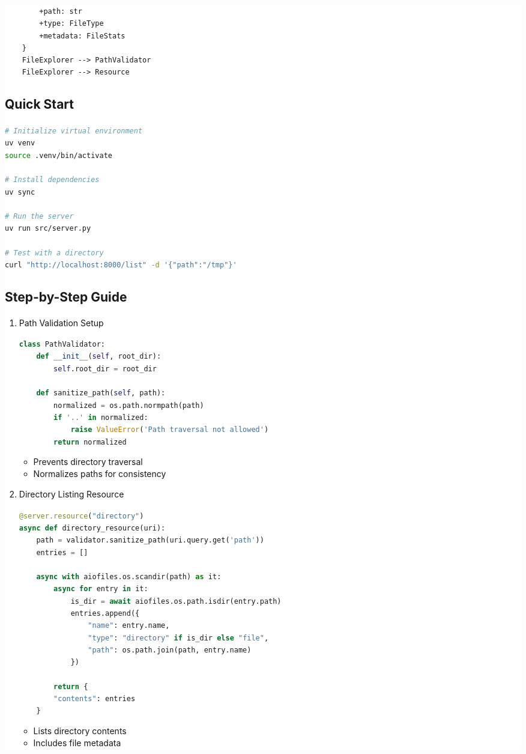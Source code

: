 ```mermaid
        +path: str
        +type: FileType
        +metadata: FileStats
    }
    FileExplorer --> PathValidator
    FileExplorer --> Resource
```

## Quick Start

```bash
# Initialize virtual environment
uv venv
source .venv/bin/activate

# Install dependencies
uv sync

# Run the server
uv run src/server.py

# Test with a directory
curl "http://localhost:8000/list" -d '{"path":"/tmp"}'
```

## Step-by-Step Guide

1. Path Validation Setup
   ```python
   class PathValidator:
       def __init__(self, root_dir):
           self.root_dir = root_dir
       
       def sanitize_path(self, path):
           normalized = os.path.normpath(path)
           if '..' in normalized:
               raise ValueError('Path traversal not allowed')
           return normalized
   ```
   - Prevents directory traversal
   - Normalizes paths for consistency

2. Directory Listing Resource
   ```python
   @server.resource("directory")
   async def directory_resource(uri):
       path = validator.sanitize_path(uri.query.get('path'))
       entries = []
       
       async with aiofiles.os.scandir(path) as it:
           async for entry in it:
               is_dir = await aiofiles.os.path.isdir(entry.path)
               entries.append({
                   "name": entry.name,
                   "type": "directory" if is_dir else "file",
                   "path": os.path.join(path, entry.name)
               })
       
           return {
           "contents": entries
       }
   ```
   - Lists directory contents
   - Includes file metadata